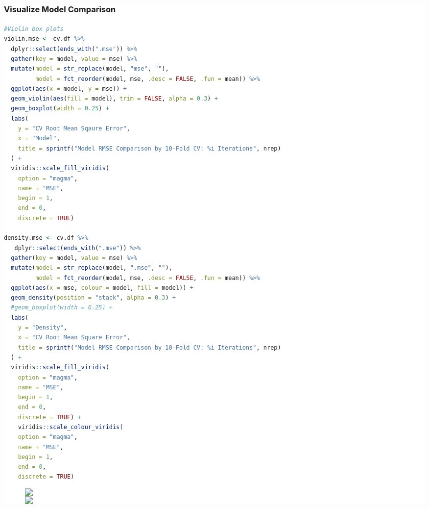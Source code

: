 ### Visualize Model Comparison

``` r
#Violin box plots
violin.mse <- cv.df %>% 
  dplyr::select(ends_with(".mse")) %>% 
  gather(key = model, value = mse) %>% 
  mutate(model = str_replace(model, "mse", ""),
         model = fct_reorder(model, mse, .desc = FALSE, .fun = mean)) %>% 
  ggplot(aes(x = model, y = mse)) + 
  geom_violin(aes(fill = model), trim = FALSE, alpha = 0.3) + 
  geom_boxplot(width = 0.25) +
  labs(
    y = "CV Root Mean Sqaure Error",
    x = "Model",
    title = sprintf("Model RMSE Comparison by 10-Fold CV: %i Iterations", nrep)
  ) +
  viridis::scale_fill_viridis(
    option = "magma",
    name = "MSE",
    begin = 1,
    end = 0,
    discrete = TRUE) 

density.mse <- cv.df %>%
   dplyr::select(ends_with(".mse")) %>% 
  gather(key = model, value = mse) %>% 
  mutate(model = str_replace(model, ".mse", ""),
         model = fct_reorder(model, mse, .desc = FALSE, .fun = mean)) %>% 
  ggplot(aes(x = mse, colour = model, fill = model)) + 
  geom_density(position = "stack", alpha = 0.3) + 
  #geom_boxplot(width = 0.25) +
  labs(
    y = "Density",
    x = "CV Root Mean Square Error",
    title = sprintf("Model RMSE Comparison by 10-Fold CV: %i Iterations", nrep)
  ) +
  viridis::scale_fill_viridis(
    option = "magma",
    name = "MSE",
    begin = 1,
    end = 0,
    discrete = TRUE) +
    viridis::scale_colour_viridis(
    option = "magma",
    name = "MSE",
    begin = 1,
    end = 0,
    discrete = TRUE)
```

<img src="Final_code_documentation_files/figure-markdown_github/unnamed-chunk-20-1.png" width="90%" style="display: block; margin: auto;" /><img src="Final_code_documentation_files/figure-markdown_github/unnamed-chunk-20-2.png" width="90%" style="display: block; margin: auto;" />
